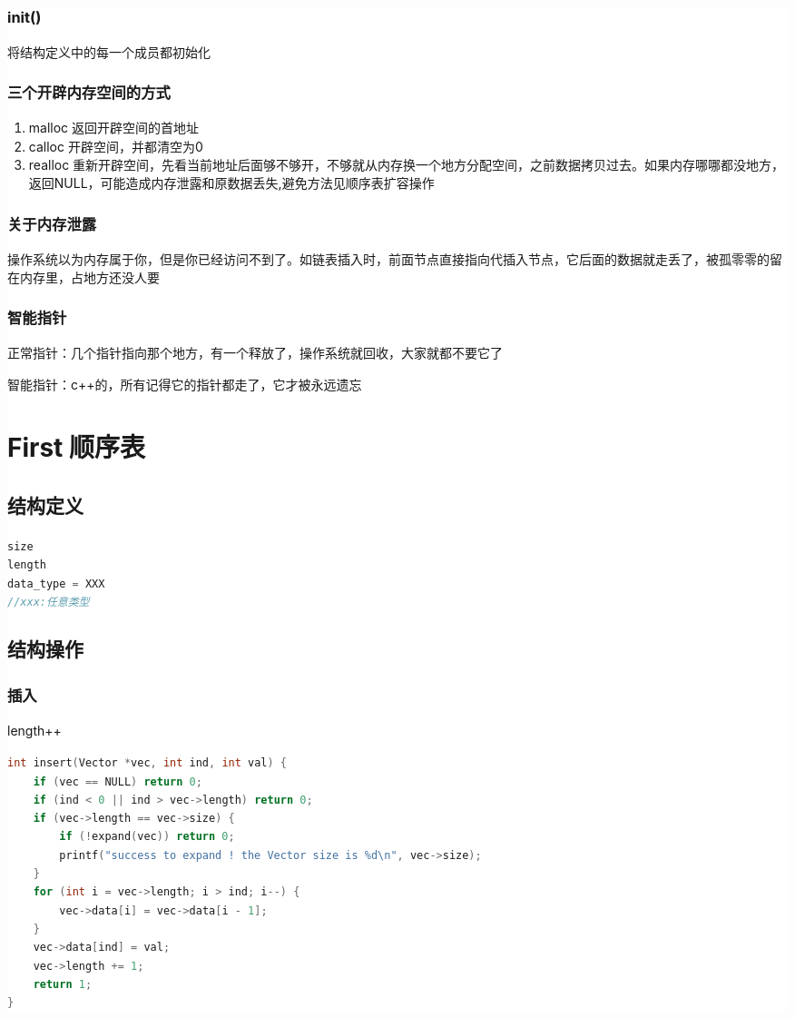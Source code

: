 
###  init()

将结构定义中的每一个成员都初始化



###  三个开辟内存空间的方式

1. malloc   返回开辟空间的首地址
2. calloc   开辟空间，并都清空为0
3. realloc  重新开辟空间，先看当前地址后面够不够开，不够就从内存换一个地方分配空间，之前数据拷贝过去。如果内存哪哪都没地方，返回NULL，可能造成内存泄露和原数据丢失,避免方法见顺序表扩容操作



###  关于内存泄露

操作系统以为内存属于你，但是你已经访问不到了。如链表插入时，前面节点直接指向代插入节点，它后面的数据就走丢了，被孤零零的留在内存里，占地方还没人要



###  智能指针

正常指针：几个指针指向那个地方，有一个释放了，操作系统就回收，大家就都不要它了

智能指针：c++的，所有记得它的指针都走了，它才被永远遗忘



#  First 顺序表

##  结构定义

```c
size
length
data_type = XXX
//xxx:任意类型
```

##  结构操作

###  插入

length++

```c
int insert(Vector *vec, int ind, int val) {
	if (vec == NULL) return 0;
	if (ind < 0 || ind > vec->length) return 0;
	if (vec->length == vec->size) {
		if (!expand(vec)) return 0;
		printf("success to expand ! the Vector size is %d\n", vec->size);
	}
	for (int i = vec->length; i > ind; i--) {
		vec->data[i] = vec->data[i - 1];
	}
	vec->data[ind] = val;
	vec->length += 1;
	return 1;
}
```
